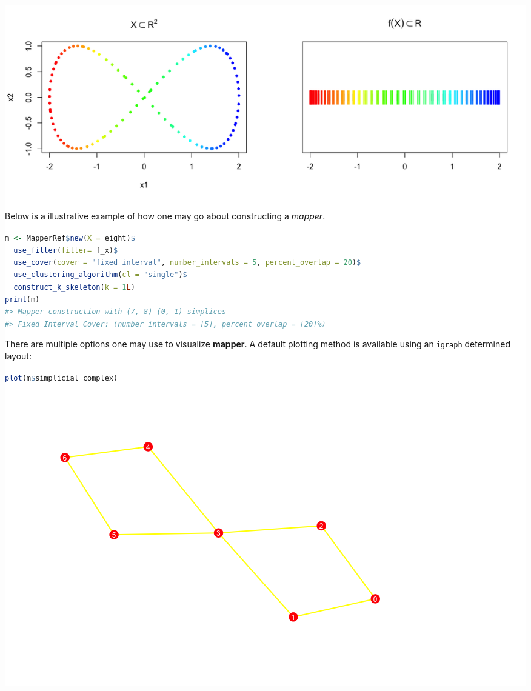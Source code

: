 <img src="man/figures/figure_eight.png" width=100% />

Below is a illustrative example of how one may go about constructing a
*mapper*.

``` r
m <- MapperRef$new(X = eight)$
  use_filter(filter= f_x)$
  use_cover(cover = "fixed interval", number_intervals = 5, percent_overlap = 20)$
  use_clustering_algorithm(cl = "single")$
  construct_k_skeleton(k = 1L)
print(m)
#> Mapper construction with (7, 8) (0, 1)-simplices
#> Fixed Interval Cover: (number intervals = [5], percent overlap = [20]%)
```

There are multiple options one may use to visualize **mapper**. A
default plotting method is available using an `igraph` determined
layout:

``` r
plot(m$simplicial_complex)
```

![](index_files/figure-gfm/unnamed-chunk-5-1.png)
